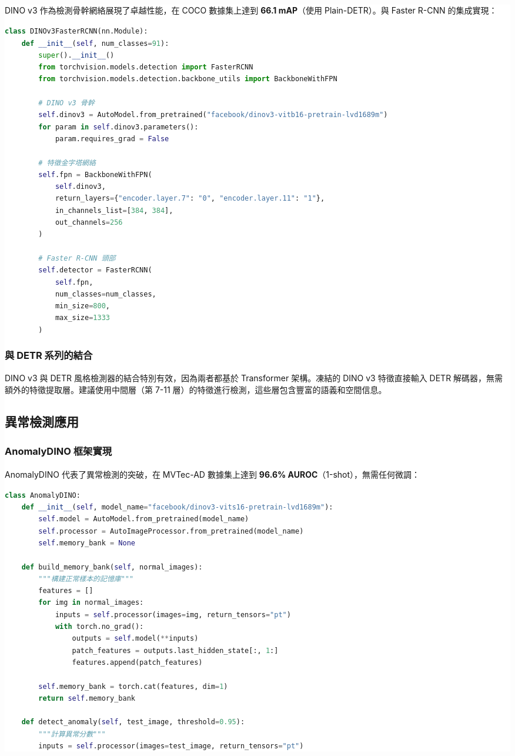 DINO v3 作為檢測骨幹網絡展現了卓越性能，在 COCO 數據集上達到 **66.1 mAP**（使用 Plain-DETR）。與 Faster R-CNN 的集成實現：

```python
class DINOv3FasterRCNN(nn.Module):
    def __init__(self, num_classes=91):
        super().__init__()
        from torchvision.models.detection import FasterRCNN
        from torchvision.models.detection.backbone_utils import BackboneWithFPN
        
        # DINO v3 骨幹
        self.dinov3 = AutoModel.from_pretrained("facebook/dinov3-vitb16-pretrain-lvd1689m")
        for param in self.dinov3.parameters():
            param.requires_grad = False
        
        # 特徵金字塔網絡
        self.fpn = BackboneWithFPN(
            self.dinov3,
            return_layers={"encoder.layer.7": "0", "encoder.layer.11": "1"},
            in_channels_list=[384, 384],
            out_channels=256
        )
        
        # Faster R-CNN 頭部
        self.detector = FasterRCNN(
            self.fpn,
            num_classes=num_classes,
            min_size=800,
            max_size=1333
        )
```

### 與 DETR 系列的結合

DINO v3 與 DETR 風格檢測器的結合特別有效，因為兩者都基於 Transformer 架構。凍結的 DINO v3 特徵直接輸入 DETR 解碼器，無需額外的特徵提取層。建議使用中間層（第 7-11 層）的特徵進行檢測，這些層包含豐富的語義和空間信息。

## 異常檢測應用

### AnomalyDINO 框架實現

AnomalyDINO 代表了異常檢測的突破，在 MVTec-AD 數據集上達到 **96.6% AUROC**（1-shot），無需任何微調：

```python
class AnomalyDINO:
    def __init__(self, model_name="facebook/dinov3-vits16-pretrain-lvd1689m"):
        self.model = AutoModel.from_pretrained(model_name)
        self.processor = AutoImageProcessor.from_pretrained(model_name)
        self.memory_bank = None
    
    def build_memory_bank(self, normal_images):
        """構建正常樣本的記憶庫"""
        features = []
        for img in normal_images:
            inputs = self.processor(images=img, return_tensors="pt")
            with torch.no_grad():
                outputs = self.model(**inputs)
                patch_features = outputs.last_hidden_state[:, 1:]
                features.append(patch_features)
        
        self.memory_bank = torch.cat(features, dim=1)
        return self.memory_bank
    
    def detect_anomaly(self, test_image, threshold=0.95):
        """計算異常分數"""
        inputs = self.processor(images=test_image, return_tensors="pt")
```